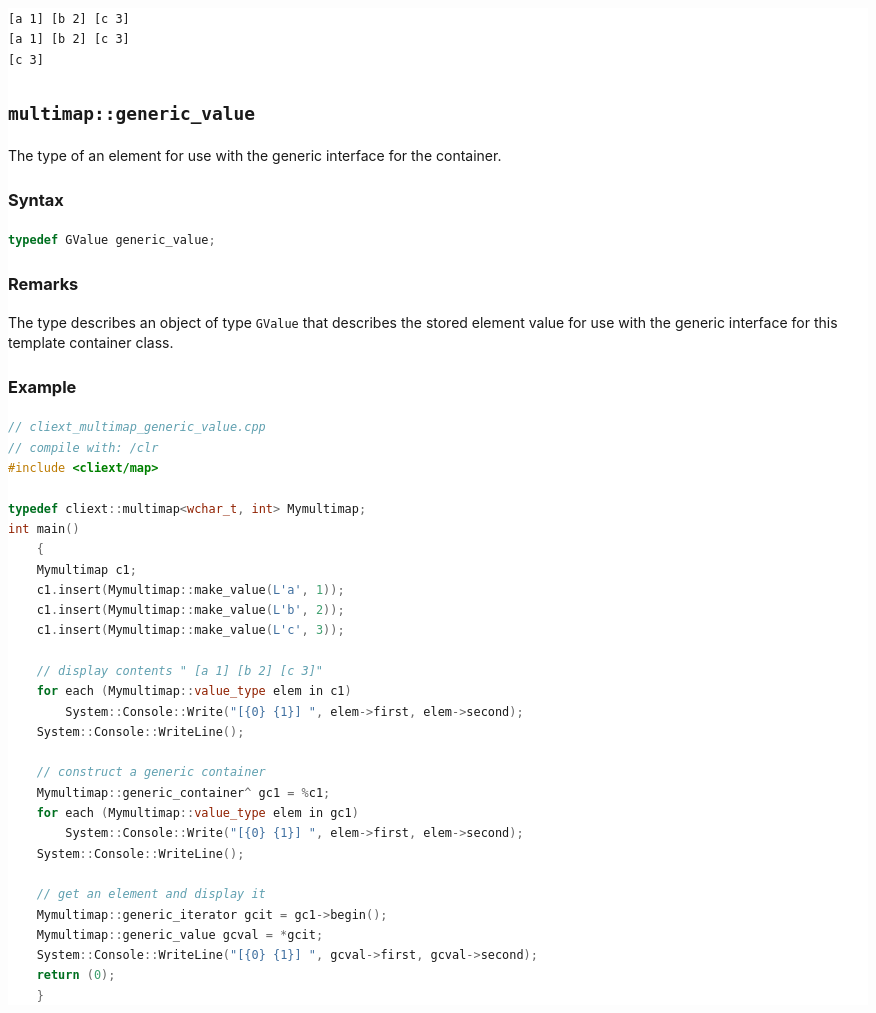 ```Output
[a 1] [b 2] [c 3]
[a 1] [b 2] [c 3]
[c 3]
```

## <a name="generic_value"></a> `multimap::generic_value`

The type of an element for use with the generic interface for the container.

### Syntax

```cpp
typedef GValue generic_value;
```

### Remarks

The type describes an object of type `GValue` that describes the stored element value for use with the generic interface for this template container class.

### Example

```cpp
// cliext_multimap_generic_value.cpp
// compile with: /clr
#include <cliext/map>

typedef cliext::multimap<wchar_t, int> Mymultimap;
int main()
    {
    Mymultimap c1;
    c1.insert(Mymultimap::make_value(L'a', 1));
    c1.insert(Mymultimap::make_value(L'b', 2));
    c1.insert(Mymultimap::make_value(L'c', 3));

    // display contents " [a 1] [b 2] [c 3]"
    for each (Mymultimap::value_type elem in c1)
        System::Console::Write("[{0} {1}] ", elem->first, elem->second);
    System::Console::WriteLine();

    // construct a generic container
    Mymultimap::generic_container^ gc1 = %c1;
    for each (Mymultimap::value_type elem in gc1)
        System::Console::Write("[{0} {1}] ", elem->first, elem->second);
    System::Console::WriteLine();

    // get an element and display it
    Mymultimap::generic_iterator gcit = gc1->begin();
    Mymultimap::generic_value gcval = *gcit;
    System::Console::WriteLine("[{0} {1}] ", gcval->first, gcval->second);
    return (0);
    }
```
